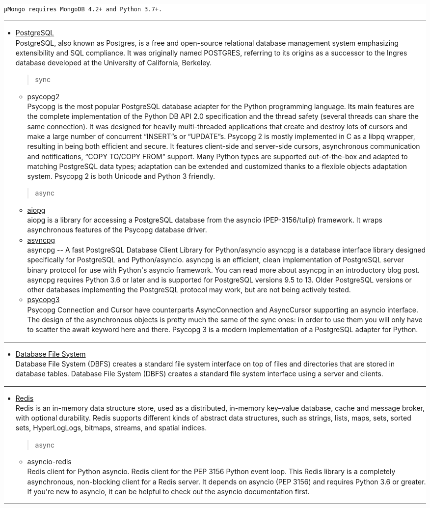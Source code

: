     µMongo requires MongoDB 4.2+ and Python 3.7+.

---
- [PostgreSQL](https://www.postgresql.org/) \
    PostgreSQL, also known as Postgres, is a free and open-source relational database management system emphasizing extensibility and SQL compliance. It was originally named POSTGRES, referring to its origins as a successor to the Ingres database developed at the University of California, Berkeley.
  > sync
  - [psycopg2](https://pypi.org/project/psycopg2/) \
    Psycopg is the most popular PostgreSQL database adapter for the Python programming language. Its main features are the complete implementation of the Python DB API 2.0 specification and the thread safety (several threads can share the same connection). It was designed for heavily multi-threaded applications that create and destroy lots of cursors and make a large number of concurrent “INSERT”s or “UPDATE”s.
    Psycopg 2 is mostly implemented in C as a libpq wrapper, resulting in being both efficient and secure. It features client-side and server-side cursors, asynchronous communication and notifications, “COPY TO/COPY FROM” support. Many Python types are supported out-of-the-box and adapted to matching PostgreSQL data types; adaptation can be extended and customized thanks to a flexible objects adaptation system.
      Psycopg 2 is both Unicode and Python 3 friendly.

  > async
  - [aiopg](https://pypi.org/project/aiopg/) \
    aiopg is a library for accessing a PostgreSQL database from the asyncio (PEP-3156/tulip) framework. It wraps asynchronous features of the Psycopg database driver.
  - [asyncpg](https://github.com/MagicStack/asyncpg) \
    asyncpg -- A fast PostgreSQL Database Client Library for Python/asyncio
    asyncpg is a database interface library designed specifically for PostgreSQL and Python/asyncio. asyncpg is an efficient, clean implementation of PostgreSQL server binary protocol for use with Python's asyncio framework. You can read more about asyncpg in an introductory blog post.
    asyncpg requires Python 3.6 or later and is supported for PostgreSQL versions 9.5 to 13. Older PostgreSQL versions or other databases implementing the PostgreSQL protocol may work, but are not being actively tested.
  - [psycopg3](https://www.psycopg.org/psycopg3/docs/advanced/async.html) \
    Psycopg Connection and Cursor have counterparts AsyncConnection and AsyncCursor supporting an asyncio interface.
      The design of the asynchronous objects is pretty much the same of the sync ones: in order to use them you will only have to scatter the await keyword here and there.
      Psycopg 3 is a modern implementation of a PostgreSQL adapter for Python.
    

---
- [Database File System](https://docs.oracle.com/database/121/ADLOB/adlob_fs.htm#ADLOB45943) \
  Database File System (DBFS) creates a standard file system interface on top of files and directories that are stored in database tables.
  Database File System (DBFS) creates a standard file system interface using a server and clients.

---
- [Redis](https://redis.io/) \
  Redis is an in-memory data structure store, used as a distributed, in-memory key–value database, cache and message broker, with optional durability. Redis supports different kinds of abstract data structures, such as strings, lists, maps, sets, sorted sets, HyperLogLogs, bitmaps, streams, and spatial indices.
  > async
  - [asyncio-redis](https://github.com/jonathanslenders/asyncio-redis) \
    Redis client for Python asyncio.
    Redis client for the PEP 3156 Python event loop.
    This Redis library is a completely asynchronous, non-blocking client for a Redis server. It depends on asyncio (PEP 3156) and requires Python 3.6 or greater. If you're new to asyncio, it can be helpful to check out the asyncio documentation first.
---
